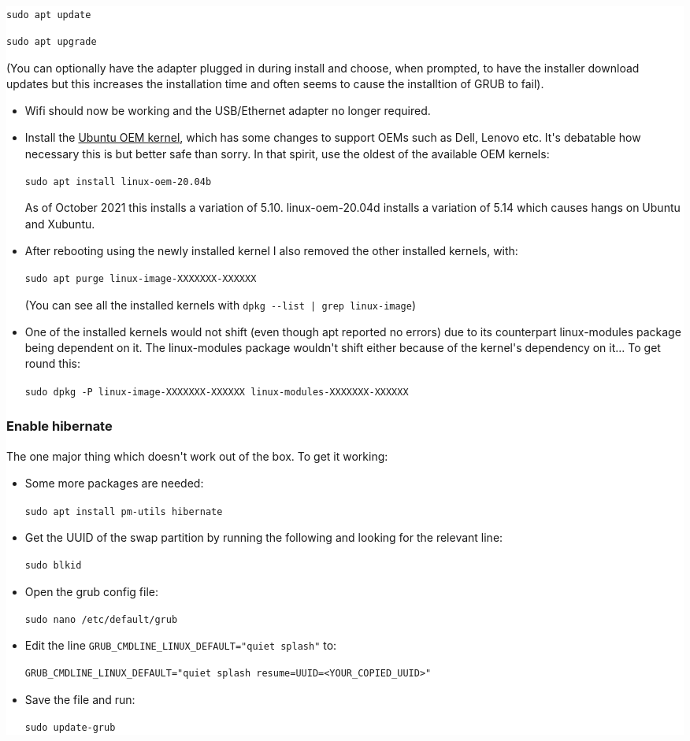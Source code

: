   `sudo apt update`

  `sudo apt upgrade`

  (You can optionally have the adapter plugged in during install and choose, when prompted, to have the installer
  download updates but this increases the installation time and often seems to cause the installtion of GRUB to fail).

- Wifi should now be working and the USB/Ethernet adapter no longer required.

- Install the [Ubuntu OEM kernel](https://wiki.ubuntu.com/Kernel/OEMKernel#How_to_install_it.3F), which has some changes
  to support OEMs such as Dell, Lenovo etc. It's debatable how necessary this is but better safe than sorry. In that
  spirit, use the oldest of the available OEM kernels:

  `sudo apt install linux-oem-20.04b`

  As of October 2021 this installs a variation of 5.10. linux-oem-20.04d installs a variation of 5.14 which causes hangs
  on Ubuntu and Xubuntu.

- After rebooting using the newly installed kernel I also removed the other installed kernels, with:

  `sudo apt purge linux-image-XXXXXXX-XXXXXX`

  (You can see all the installed kernels with `dpkg --list | grep linux-image`)

- One of the installed kernels would not shift (even though apt reported no errors) due to its counterpart linux-modules
  package being dependent on it. The linux-modules package wouldn't shift either because of the kernel's dependency on
  it... To get round this:

  `sudo dpkg -P linux-image-XXXXXXX-XXXXXX linux-modules-XXXXXXX-XXXXXX`

### Enable hibernate

The one major thing which doesn't work out of the box. To get it working:

- Some more packages are needed:

  `sudo apt install pm-utils hibernate`

- Get the UUID of the swap partition by running the following and looking for the relevant line:

  `sudo blkid`

- Open the grub config file:

  `sudo nano /etc/default/grub`

- Edit the line `GRUB_CMDLINE_LINUX_DEFAULT="quiet splash"` to:

  `GRUB_CMDLINE_LINUX_DEFAULT="quiet splash resume=UUID=<YOUR_COPIED_UUID>"`

- Save the file and run:

  `sudo update-grub`
